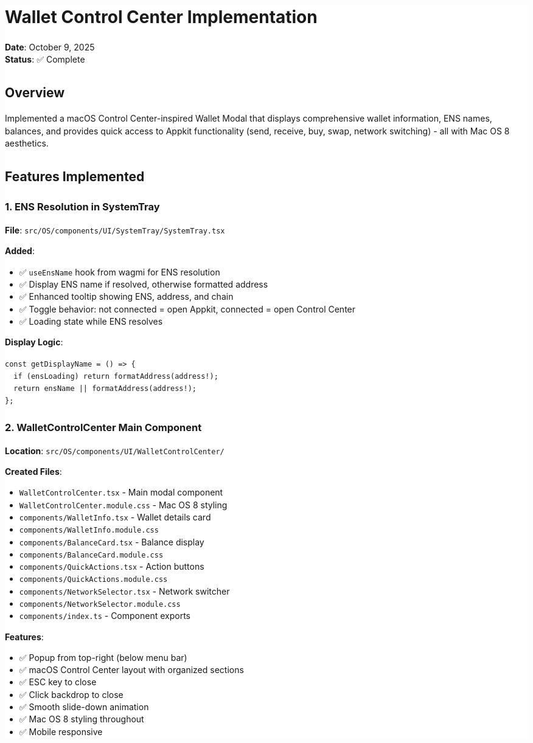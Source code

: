 # Wallet Control Center Implementation

**Date**: October 9, 2025  
**Status**: ✅ Complete

## Overview

Implemented a macOS Control Center-inspired Wallet Modal that displays comprehensive wallet information, ENS names, balances, and provides quick access to Appkit functionality (send, receive, buy, swap, network switching) - all with Mac OS 8 aesthetics.

## Features Implemented

### 1. ENS Resolution in SystemTray
**File**: `src/OS/components/UI/SystemTray/SystemTray.tsx`

**Added**:
- ✅ `useEnsName` hook from wagmi for ENS resolution
- ✅ Display ENS name if resolved, otherwise formatted address
- ✅ Enhanced tooltip showing ENS, address, and chain
- ✅ Toggle behavior: not connected = open Appkit, connected = open Control Center
- ✅ Loading state while ENS resolves

**Display Logic**:
```tsx
const getDisplayName = () => {
  if (ensLoading) return formatAddress(address!);
  return ensName || formatAddress(address!);
};
```

### 2. WalletControlCenter Main Component
**Location**: `src/OS/components/UI/WalletControlCenter/`

**Created Files**:
- `WalletControlCenter.tsx` - Main modal component
- `WalletControlCenter.module.css` - Mac OS 8 styling
- `components/WalletInfo.tsx` - Wallet details card
- `components/WalletInfo.module.css`
- `components/BalanceCard.tsx` - Balance display
- `components/BalanceCard.module.css`
- `components/QuickActions.tsx` - Action buttons
- `components/QuickActions.module.css`
- `components/NetworkSelector.tsx` - Network switcher
- `components/NetworkSelector.module.css`
- `components/index.ts` - Component exports

**Features**:
- ✅ Popup from top-right (below menu bar)
- ✅ macOS Control Center layout with organized sections
- ✅ ESC key to close
- ✅ Click backdrop to close
- ✅ Smooth slide-down animation
- ✅ Mac OS 8 styling throughout
- ✅ Mobile responsive
